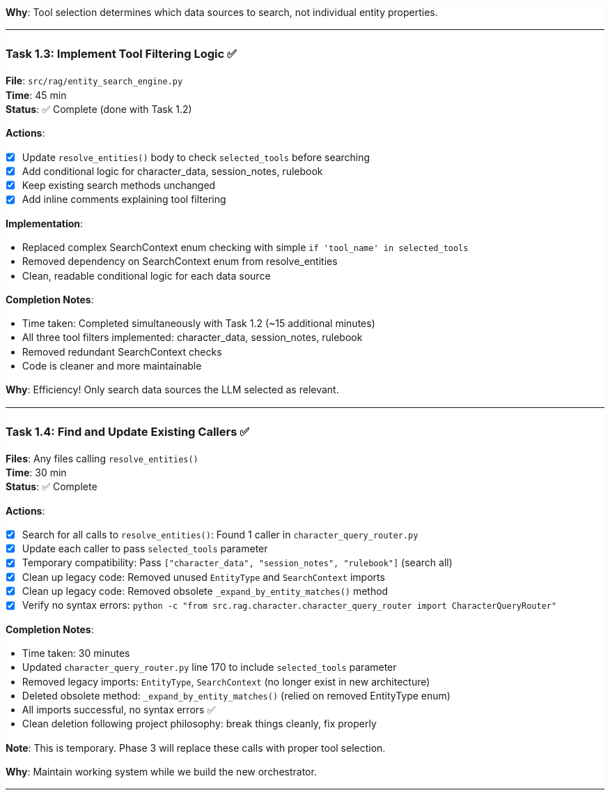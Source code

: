 **Why**: Tool selection determines which data sources to search, not individual entity properties.

---

### Task 1.3: Implement Tool Filtering Logic ✅
**File**: `src/rag/entity_search_engine.py`  
**Time**: 45 min  
**Status**: ✅ Complete (done with Task 1.2)

**Actions**:
- [x] Update `resolve_entities()` body to check `selected_tools` before searching
- [x] Add conditional logic for character_data, session_notes, rulebook
- [x] Keep existing search methods unchanged
- [x] Add inline comments explaining tool filtering

**Implementation**:
- Replaced complex SearchContext enum checking with simple `if 'tool_name' in selected_tools`
- Removed dependency on SearchContext enum from resolve_entities
- Clean, readable conditional logic for each data source

**Completion Notes**:
- Time taken: Completed simultaneously with Task 1.2 (~15 additional minutes)
- All three tool filters implemented: character_data, session_notes, rulebook
- Removed redundant SearchContext checks
- Code is cleaner and more maintainable

**Why**: Efficiency! Only search data sources the LLM selected as relevant.

---

### Task 1.4: Find and Update Existing Callers ✅
**Files**: Any files calling `resolve_entities()`  
**Time**: 30 min  
**Status**: ✅ Complete

**Actions**:
- [x] Search for all calls to `resolve_entities()`: Found 1 caller in `character_query_router.py`
- [x] Update each caller to pass `selected_tools` parameter
- [x] Temporary compatibility: Pass `["character_data", "session_notes", "rulebook"]` (search all)
- [x] Clean up legacy code: Removed unused `EntityType` and `SearchContext` imports
- [x] Clean up legacy code: Removed obsolete `_expand_by_entity_matches()` method
- [x] Verify no syntax errors: `python -c "from src.rag.character.character_query_router import CharacterQueryRouter"`

**Completion Notes**:
- Time taken: 30 minutes
- Updated `character_query_router.py` line 170 to include `selected_tools` parameter
- Removed legacy imports: `EntityType`, `SearchContext` (no longer exist in new architecture)
- Deleted obsolete method: `_expand_by_entity_matches()` (relied on removed EntityType enum)
- All imports successful, no syntax errors ✅
- Clean deletion following project philosophy: break things cleanly, fix properly

**Note**: This is temporary. Phase 3 will replace these calls with proper tool selection.

**Why**: Maintain working system while we build the new orchestrator.

---
